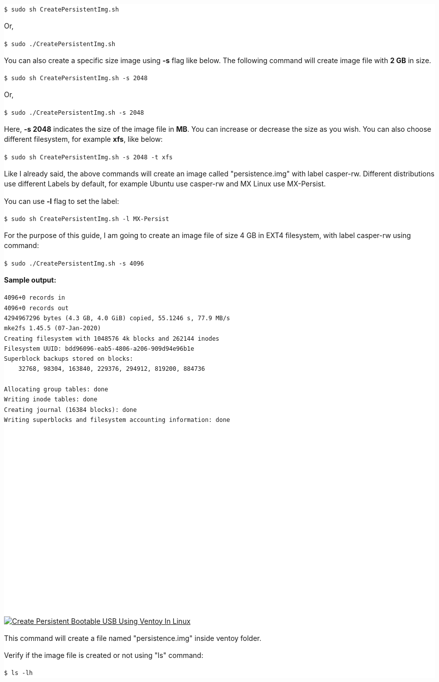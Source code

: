     $ sudo sh CreatePersistentImg.sh

Or,

    $ sudo ./CreatePersistentImg.sh

You can also create a specific size image using **-s** flag like below.
The following command will create image file with **2 GB** in size.

    $ sudo sh CreatePersistentImg.sh -s 2048

Or,

    $ sudo ./CreatePersistentImg.sh -s 2048

Here, **-s 2048** indicates the size of the image file in **MB**. You
can increase or decrease the size as you wish. You can also choose
different filesystem, for example **xfs**, like below:

    $ sudo sh CreatePersistentImg.sh -s 2048 -t xfs

Like I already said, the above commands will create an image called
"persistence.img" with label casper-rw. Different distributions use
different Labels by default, for example Ubuntu use casper-rw and MX
Linux use MX-Persist.

You can use **-l** flag to set the label:

    $ sudo sh CreatePersistentImg.sh -l MX-Persist

For the purpose of this guide, I am going to create an image file of
size 4 GB in EXT4 filesystem, with label casper-rw using command:

    $ sudo ./CreatePersistentImg.sh -s 4096

**Sample output:**

    4096+0 records in
    4096+0 records out
    4294967296 bytes (4.3 GB, 4.0 GiB) copied, 55.1246 s, 77.9 MB/s
    mke2fs 1.45.5 (07-Jan-2020)
    Creating filesystem with 1048576 4k blocks and 262144 inodes
    Filesystem UUID: bdd96096-eab5-4806-a206-909d94e96b1e
    Superblock backups stored on blocks: 
        32768, 98304, 163840, 229376, 294912, 819200, 884736

    Allocating group tables: done                            
    Writing inode tables: done                            
    Creating journal (16384 blocks): done
    Writing superblocks and filesystem accounting information: done

[<img src="data:image/svg+xml,%3Csvg%20xmlns=&#39;http://www.w3.org/2000/svg&#39;%20viewBox=&#39;0%200%20799%20363&#39;%3E%3C/svg%3E" alt="Create Persistent Bootable USB Using Ventoy In Linux" class="aligncenter size-full wp-image-23919" width="799" height="363" /><img src="https://ostechnix.com/wp-content/uploads/2020/06/Create-Persistent-Bootable-USB-Using-Ventoy-In-Linux.png" alt="Create Persistent Bootable USB Using Ventoy In Linux" class="aligncenter size-full wp-image-23919" sizes="(max-width: 799px) 100vw, 799px" srcset="https://ostechnix.com/wp-content/uploads/2020/06/Create-Persistent-Bootable-USB-Using-Ventoy-In-Linux.png 799w, https://ostechnix.com/wp-content/uploads/2020/06/Create-Persistent-Bootable-USB-Using-Ventoy-In-Linux-300x136.png 300w, https://ostechnix.com/wp-content/uploads/2020/06/Create-Persistent-Bootable-USB-Using-Ventoy-In-Linux-768x349.png 768w, https://ostechnix.com/wp-content/uploads/2020/06/Create-Persistent-Bootable-USB-Using-Ventoy-In-Linux-720x327.png 720w, https://ostechnix.com/wp-content/uploads/2020/06/Create-Persistent-Bootable-USB-Using-Ventoy-In-Linux-520x236.png 520w, https://ostechnix.com/wp-content/uploads/2020/06/Create-Persistent-Bootable-USB-Using-Ventoy-In-Linux-320x145.png 320w" width="799" height="363" />](https://ostechnix.com/wp-content/uploads/2020/06/Create-Persistent-Bootable-USB-Using-Ventoy-In-Linux.png)

This command will create a file named "persistence.img" inside ventoy
folder.

Verify if the image file is created or not using "ls" command:

    $ ls -lh
